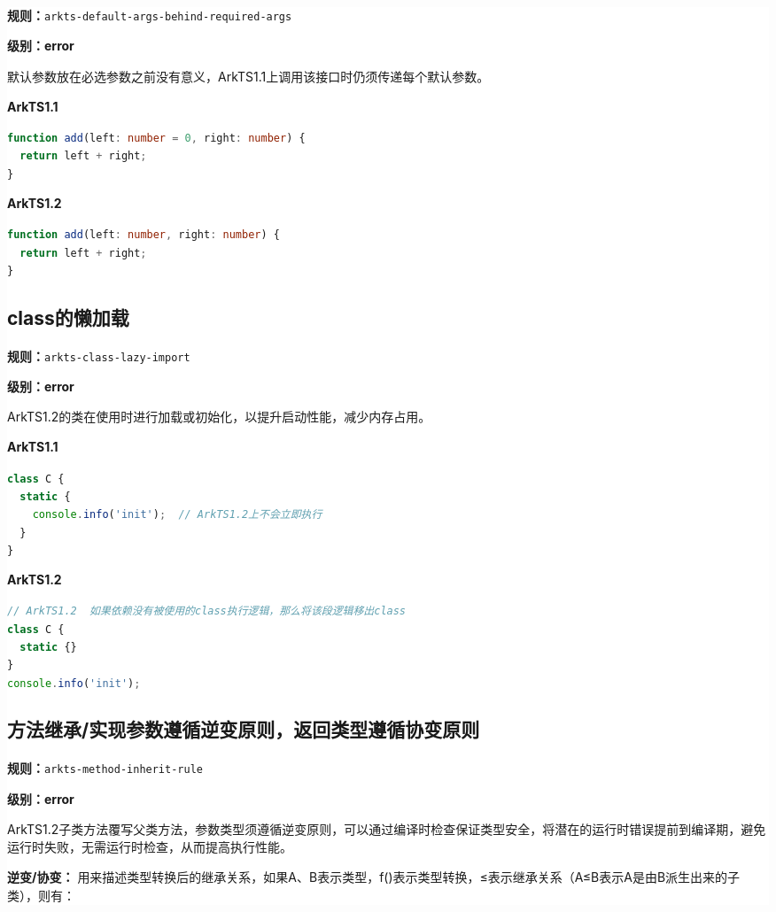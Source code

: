 **规则：**`arkts-default-args-behind-required-args`

**级别：error**

默认参数放在必选参数之前没有意义，ArkTS1.1上调用该接口时仍须传递每个默认参数。

**ArkTS1.1**

```typescript
function add(left: number = 0, right: number) { 
  return left + right;
}
```

**ArkTS1.2**

```typescript
function add(left: number, right: number) {
  return left + right;
}
```

## class的懒加载

**规则：**`arkts-class-lazy-import`

**级别：error**

ArkTS1.2的类在使用时进行加载或初始化，以提升启动性能，减少内存占用。

**ArkTS1.1**

```typescript
class C {
  static {
    console.info('init');  // ArkTS1.2上不会立即执行
  }
}
```

**ArkTS1.2**

```typescript
// ArkTS1.2  如果依赖没有被使用的class执行逻辑，那么将该段逻辑移出class
class C {
  static {}
}
console.info('init');
```

## 方法继承/实现参数遵循逆变原则，返回类型遵循协变原则

**规则：**`arkts-method-inherit-rule`

**级别：error**

ArkTS1.2子类方法覆写父类方法，参数类型须遵循逆变原则，可以通过编译时检查保证类型安全，将潜在的运行时错误提前到编译期，避免运行时失败，无需运行时检查，从而提高执行性能。

**逆变/协变：** 用来描述类型转换后的继承关系，如果A、B表示类型，f()表示类型转换，≤表示继承关系（A≤B表示A是由B派生出来的子类），则有：
